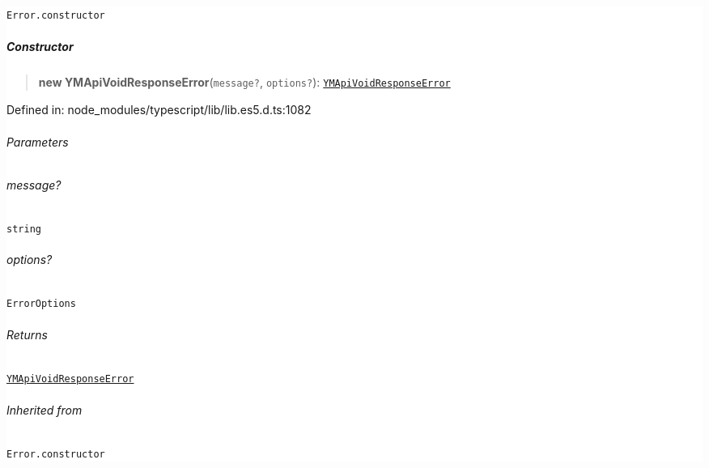 `Error.constructor`

##### Constructor

> **new YMApiVoidResponseError**(`message?`, `options?`): [`YMApiVoidResponseError`](#ymapivoidresponseerror)

Defined in: node\_modules/typescript/lib/lib.es5.d.ts:1082

###### Parameters

###### message?

`string`

###### options?

`ErrorOptions`

###### Returns

[`YMApiVoidResponseError`](#ymapivoidresponseerror)

###### Inherited from

`Error.constructor`
